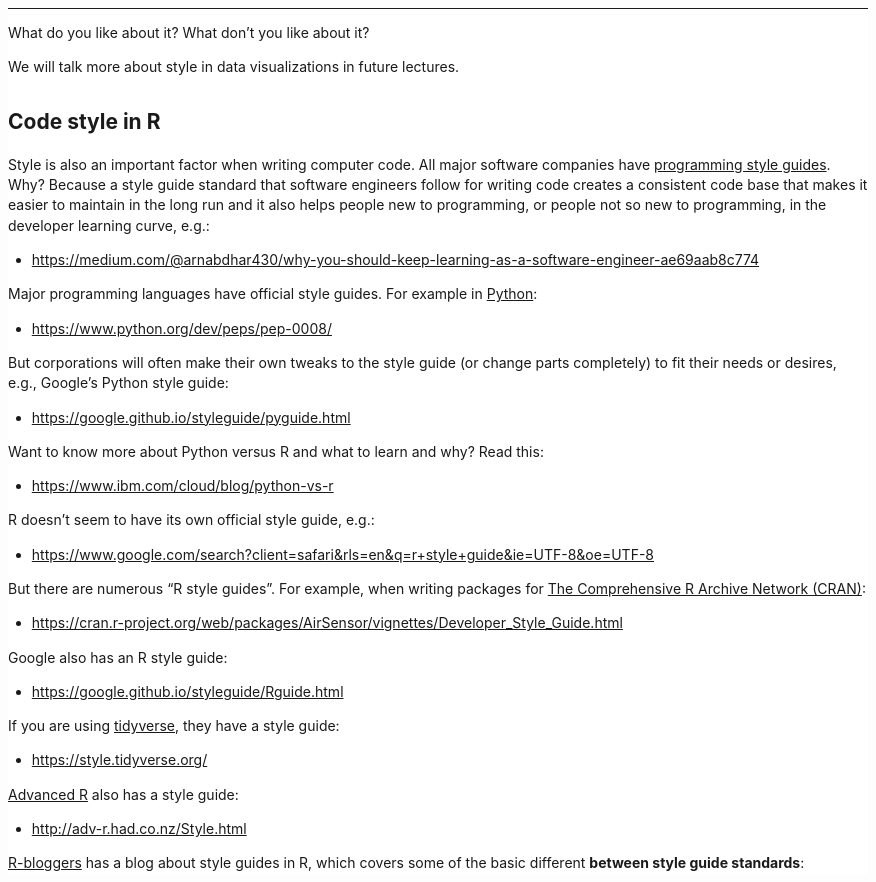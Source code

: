 ------------------------------------------------------------------------

What do you like about it? What don’t you like about it?

We will talk more about style in data visualizations in future lectures.

## Code style in R

Style is also an important factor when writing computer code. All major
software companies have [programming style
guides](https://en.wikipedia.org/wiki/Programming_style). Why? Because a
style guide standard that software engineers follow for writing code
creates a consistent code base that makes it easier to maintain in the
long run and it also helps people new to programming, or people not so
new to programming, in the developer learning curve, e.g.:

- <https://medium.com/@arnabdhar430/why-you-should-keep-learning-as-a-software-engineer-ae69aab8c774>

Major programming languages have official style guides. For example in
[Python](https://en.wikipedia.org/wiki/Python_(programming_language)):

- <https://www.python.org/dev/peps/pep-0008/>

But corporations will often make their own tweaks to the style guide (or
change parts completely) to fit their needs or desires, e.g., Google’s
Python style guide:

- <https://google.github.io/styleguide/pyguide.html>

Want to know more about Python versus R and what to learn and why? Read
this:

- <https://www.ibm.com/cloud/blog/python-vs-r>

R doesn’t seem to have its own official style guide, e.g.:

- <https://www.google.com/search?client=safari&rls=en&q=r+style+guide&ie=UTF-8&oe=UTF-8>

But there are numerous “R style guides”. For example, when writing
packages for [The Comprehensive R Archive Network
(CRAN)](https://cran.r-project.org):

- <https://cran.r-project.org/web/packages/AirSensor/vignettes/Developer_Style_Guide.html>

Google also has an R style guide:

- <https://google.github.io/styleguide/Rguide.html>

If you are using [tidyverse](https://www.tidyverse.org), they have a
style guide:

- <https://style.tidyverse.org/>

[Advanced R](http://adv-r.had.co.nz) also has a style guide:

- <http://adv-r.had.co.nz/Style.html>

[R-bloggers]() has a blog about style guides in R, which covers some of
the basic different **between style guide standards**:
